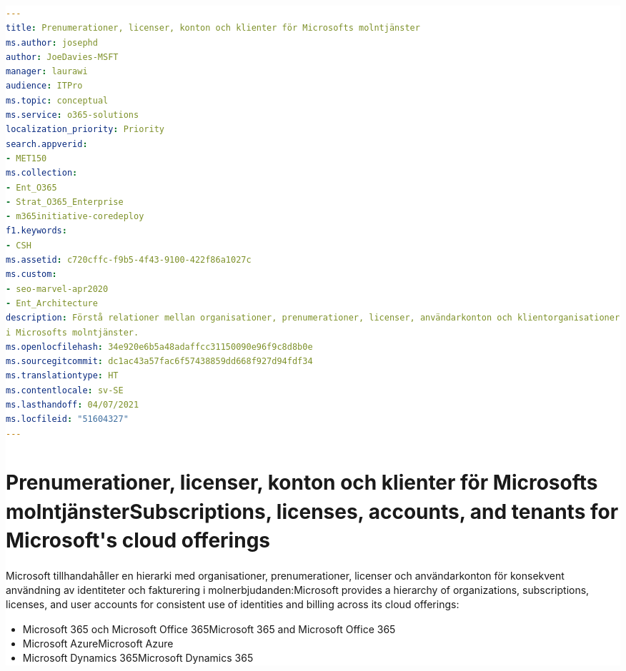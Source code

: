 ```yaml
---
title: Prenumerationer, licenser, konton och klienter för Microsofts molntjänster
ms.author: josephd
author: JoeDavies-MSFT
manager: laurawi
audience: ITPro
ms.topic: conceptual
ms.service: o365-solutions
localization_priority: Priority
search.appverid:
- MET150
ms.collection:
- Ent_O365
- Strat_O365_Enterprise
- m365initiative-coredeploy
f1.keywords:
- CSH
ms.assetid: c720cffc-f9b5-4f43-9100-422f86a1027c
ms.custom:
- seo-marvel-apr2020
- Ent_Architecture
description: Förstå relationer mellan organisationer, prenumerationer, licenser, användarkonton och klientorganisationer i Microsofts molntjänster.
ms.openlocfilehash: 34e920e6b5a48adaffcc31150090e96f9c8d8b0e
ms.sourcegitcommit: dc1ac43a57fac6f57438859dd668f927d94fdf34
ms.translationtype: HT
ms.contentlocale: sv-SE
ms.lasthandoff: 04/07/2021
ms.locfileid: "51604327"
---
```

# <a name="subscriptions-licenses-accounts-and-tenants-for-microsofts-cloud-offerings"></a><span data-ttu-id="fbb4b-103">Prenumerationer, licenser, konton och klienter för Microsofts molntjänster</span><span class="sxs-lookup"><span data-stu-id="fbb4b-103">Subscriptions, licenses, accounts, and tenants for Microsoft's cloud offerings</span></span>

<span data-ttu-id="fbb4b-104">Microsoft tillhandahåller en hierarki med organisationer, prenumerationer, licenser och användarkonton för konsekvent användning av identiteter och fakturering i molnerbjudanden:</span><span class="sxs-lookup"><span data-stu-id="fbb4b-104">Microsoft provides a hierarchy of organizations, subscriptions, licenses, and user accounts for consistent use of identities and billing across its cloud offerings:</span></span>
  
- <span data-ttu-id="fbb4b-105">Microsoft 365 och Microsoft Office 365</span><span class="sxs-lookup"><span data-stu-id="fbb4b-105">Microsoft 365 and Microsoft Office 365</span></span>
- <span data-ttu-id="fbb4b-106">Microsoft Azure</span><span class="sxs-lookup"><span data-stu-id="fbb4b-106">Microsoft Azure</span></span>
- <span data-ttu-id="fbb4b-107">Microsoft Dynamics 365</span><span class="sxs-lookup"><span data-stu-id="fbb4b-107">Microsoft Dynamics 365</span></span>
